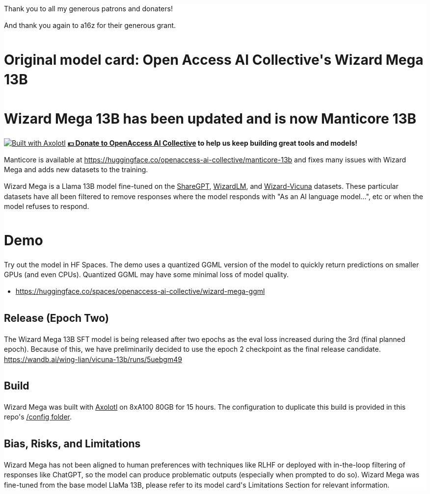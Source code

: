 
Thank you to all my generous patrons and donaters!

And thank you again to a16z for their generous grant.



# Original model card: Open Access AI Collective's Wizard Mega 13B


# Wizard Mega 13B has been updated and is now Manticore 13B

[<img src="https://raw.githubusercontent.com/OpenAccess-AI-Collective/axolotl/main/image/axolotl-badge-web.png" alt="Built with Axolotl" width="200" height="32"/>](https://github.com/OpenAccess-AI-Collective/axolotl)
**[💵 Donate to OpenAccess AI Collective](https://github.com/sponsors/OpenAccess-AI-Collective) to help us keep building great tools and models!**

Manticore is available at https://huggingface.co/openaccess-ai-collective/manticore-13b and fixes many issues with Wizard Mega and adds new datasets to the training.

Wizard Mega is a Llama 13B model fine-tuned on the [ShareGPT](https://huggingface.co/datasets/anon8231489123/ShareGPT_Vicuna_unfiltered), [WizardLM](https://huggingface.co/datasets/ehartford/WizardLM_alpaca_evol_instruct_70k_unfiltered), and [Wizard-Vicuna](https://huggingface.co/datasets/ehartford/wizard_vicuna_70k_unfiltered) datasets. These particular datasets have all been filtered to remove responses where the model responds with "As an AI language model...", etc or when the model refuses to respond.

# Demo

Try out the model in HF Spaces. The demo uses a quantized GGML version of the model to quickly return predictions on smaller GPUs (and even CPUs). Quantized GGML may have some minimal loss of model quality.
- https://huggingface.co/spaces/openaccess-ai-collective/wizard-mega-ggml

## Release (Epoch Two)

The Wizard Mega 13B SFT model is being released after two epochs as the eval loss increased during the 3rd (final planned epoch). Because of this, we have preliminarily decided to use the epoch 2 checkpoint as the final release candidate. https://wandb.ai/wing-lian/vicuna-13b/runs/5uebgm49

## Build

Wizard Mega was built with [Axolotl](https://github.com/OpenAccess-AI-Collective/axolotl) on 8xA100 80GB for 15 hours. The configuration to duplicate this build is provided in this repo's [/config folder](https://huggingface.co/openaccess-ai-collective/wizard-mega-13b/tree/main/configs).

## Bias, Risks, and Limitations
Wizard Mega has not been aligned to human preferences with techniques like RLHF or deployed with in-the-loop filtering of responses like ChatGPT, so the model can produce problematic outputs (especially when prompted to do so).
Wizard Mega was fine-tuned from the base model LlaMa 13B, please refer to its model card's Limitations Section for relevant information.
